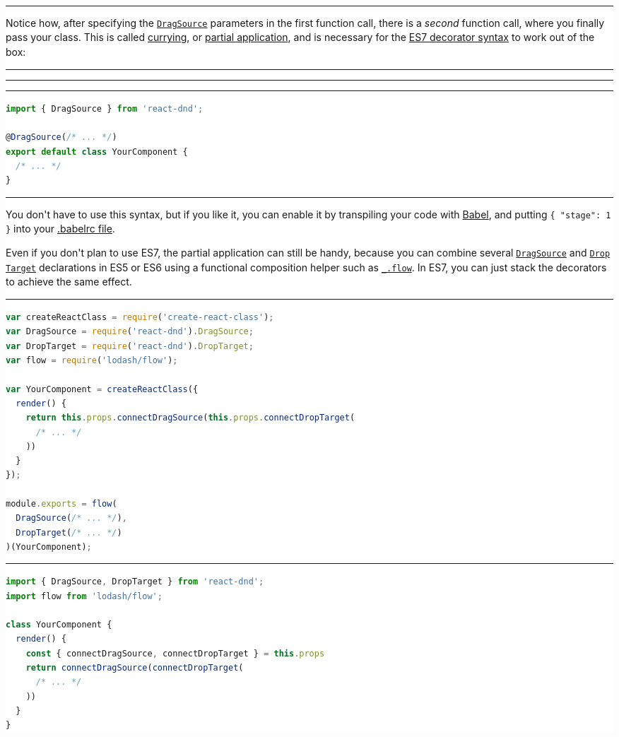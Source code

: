 
-------------------

Notice how, after specifying the [`DragSource`](docs-drag-source.html) parameters in the first function call, there is a *second* function call, where you finally pass your class. This is called [currying](http://en.wikipedia.org/wiki/Currying), or [partial application](http://en.wikipedia.org/wiki/Partial_application), and is necessary for the [ES7 decorator syntax](http://github.com/wycats/javascript-decorators) to work out of the box:

-------------------

-------------------

-------------------
```js
import { DragSource } from 'react-dnd';

@DragSource(/* ... */)
export default class YourComponent {
  /* ... */
}
```
-------------------

You don't have to use this syntax, but if you like it, you can enable it by transpiling your code with [Babel](http://babeljs.io), and putting `{ "stage": 1 }` into your [.babelrc file](https://babeljs.io/docs/usage/babelrc/).

Even if you don't plan to use ES7, the partial application can still be handy, because you can combine several [`DragSource`](docs-drag-source.html) and [`DropTarget`](docs-drop-target.html) declarations in ES5 or ES6 using a functional composition helper such as [`_.flow`](https://lodash.com/docs#flow). In ES7, you can just stack the decorators to achieve the same effect.

-------------------
```js
var createReactClass = require('create-react-class');
var DragSource = require('react-dnd').DragSource;
var DropTarget = require('react-dnd').DropTarget;
var flow = require('lodash/flow');

var YourComponent = createReactClass({
  render() {
    return this.props.connectDragSource(this.props.connectDropTarget(
      /* ... */
    ))
  }
});

module.exports = flow(
  DragSource(/* ... */),
  DropTarget(/* ... */)
)(YourComponent);
```
-------------------
```js
import { DragSource, DropTarget } from 'react-dnd';
import flow from 'lodash/flow';

class YourComponent {
  render() {
    const { connectDragSource, connectDropTarget } = this.props
    return connectDragSource(connectDropTarget(
      /* ... */
    ))
  }
}

```